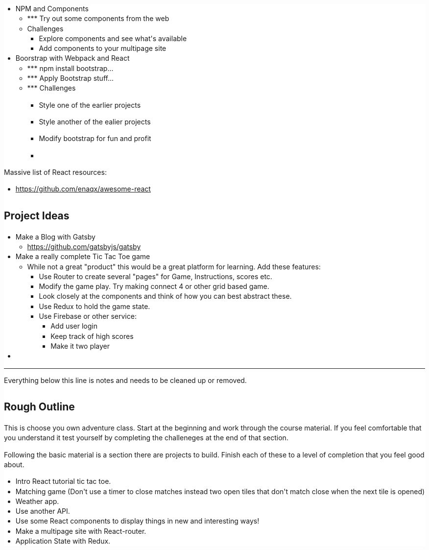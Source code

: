 - NPM and Components 
    - *** Try out some components from the web
    - Challenges
        - Explore components and see what's available
        - Add components to your multipage site
- Boorstrap with Webpack and React
    - *** npm install bootstrap...
    - *** Apply Bootstrap stuff...
    - *** Challenges 
        - Style one of the earlier projects 
        - Style another of the ealier projects
        - Modify bootstrap for fun and profit 

        - 

Massive list of React resources:

- https://github.com/enaqx/awesome-react

## Project Ideas

- Make a Blog with Gatsby
    - https://github.com/gatsbyjs/gatsby
- Make a really complete Tic Tac Toe game
    - While not a great "product" this would be a great platform for learning. Add these features:
        - Use Router to create several "pages" for Game, Instructions, scores etc. 
        - Modify the game play. Try making connect 4 or other grid based game. 
        - Look closely at the components and think of how you can best abstract these. 
        - Use Redux to hold the game state. 
        - Use Firebase or other service: 
            - Add user login
            - Keep track of high scores
            - Make it two player
- 



----------------------------------------------------

Everything below this line is notes and needs to be cleaned up or removed. 

## Rough Outline

This is choose you own adventure class. Start at the beginning and work through the course material. 
If you feel comfortable that you understand it test yourself by completing the challeneges at the 
end of that section. 

Following the basic material is a section there are projects to build. Finish each of these to a 
level of completion that you feel good about. 

- Intro React tutorial tic tac toe.
- Matching game (Don't use a timer to close matches instead two open tiles that don't match close 
when the next tile is opened) 
- Weather app.
- Use another API.
- Use some React components to display things in new and interesting ways!
- Make a multipage site with React-router.
- Application State with Redux.
